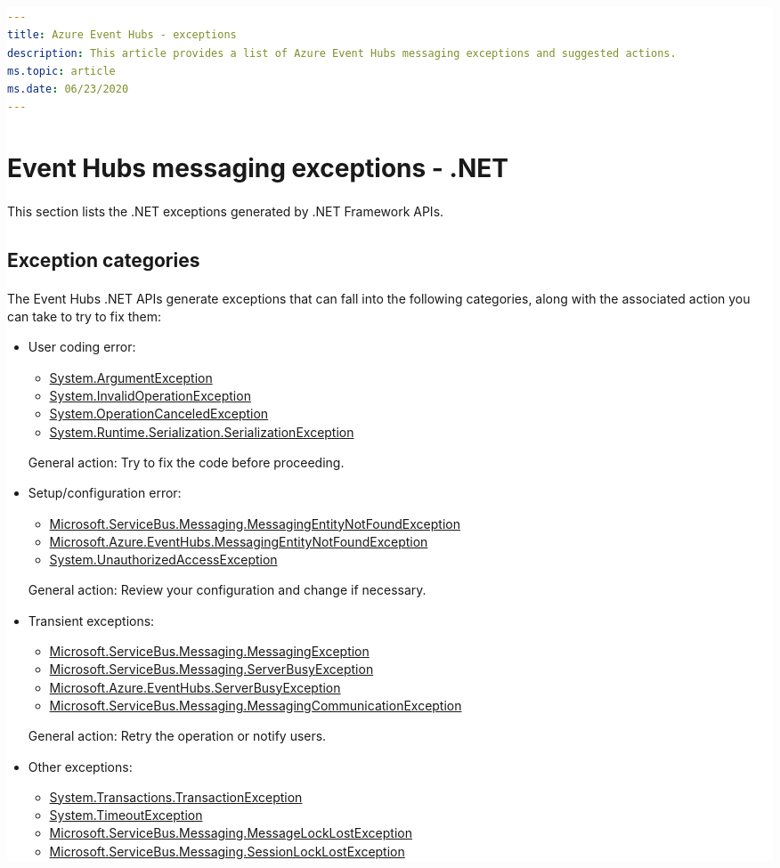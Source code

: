 ```yaml
---
title: Azure Event Hubs - exceptions
description: This article provides a list of Azure Event Hubs messaging exceptions and suggested actions.
ms.topic: article
ms.date: 06/23/2020
---
```


# Event Hubs messaging exceptions - .NET
This section lists the .NET exceptions generated by .NET Framework APIs. 

## Exception categories

The Event Hubs .NET APIs generate exceptions that can fall into the following categories, along with the associated action you can take to try to fix them:

 - User coding error: 
 
   - [System.ArgumentException](https://msdn.microsoft.com/library/system.argumentexception.aspx)
   - [System.InvalidOperationException](https://msdn.microsoft.com/library/system.invalidoperationexception.aspx)
   - [System.OperationCanceledException](https://msdn.microsoft.com/library/system.operationcanceledexception.aspx)
   - [System.Runtime.Serialization.SerializationException](https://msdn.microsoft.com/library/system.runtime.serialization.serializationexception.aspx)
   
   General action: Try to fix the code before proceeding.
 
 - Setup/configuration error: 
 
   - [Microsoft.ServiceBus.Messaging.MessagingEntityNotFoundException](/dotnet/api/microsoft.servicebus.messaging.messagingentitynotfoundexception)
   - [Microsoft.Azure.EventHubs.MessagingEntityNotFoundException](/dotnet/api/microsoft.azure.eventhubs.messagingentitynotfoundexception)
   - [System.UnauthorizedAccessException](https://msdn.microsoft.com/library/system.unauthorizedaccessexception.aspx)
   
   General action: Review your configuration and change if necessary.
   
 - Transient exceptions: 
 
   - [Microsoft.ServiceBus.Messaging.MessagingException](/dotnet/api/microsoft.servicebus.messaging.messagingexception)
   - [Microsoft.ServiceBus.Messaging.ServerBusyException](#serverbusyexception)
   - [Microsoft.Azure.EventHubs.ServerBusyException](#serverbusyexception)
   - [Microsoft.ServiceBus.Messaging.MessagingCommunicationException](/dotnet/api/microsoft.servicebus.messaging.messagingcommunicationexception)
   
   General action: Retry the operation or notify users.
 
 - Other exceptions: 
 
   - [System.Transactions.TransactionException](https://msdn.microsoft.com/library/system.transactions.transactionexception.aspx)
   - [System.TimeoutException](#timeoutexception)
   - [Microsoft.ServiceBus.Messaging.MessageLockLostException](/dotnet/api/microsoft.servicebus.messaging.messagelocklostexception)
   - [Microsoft.ServiceBus.Messaging.SessionLockLostException](/dotnet/api/microsoft.servicebus.messaging.sessionlocklostexception)
   